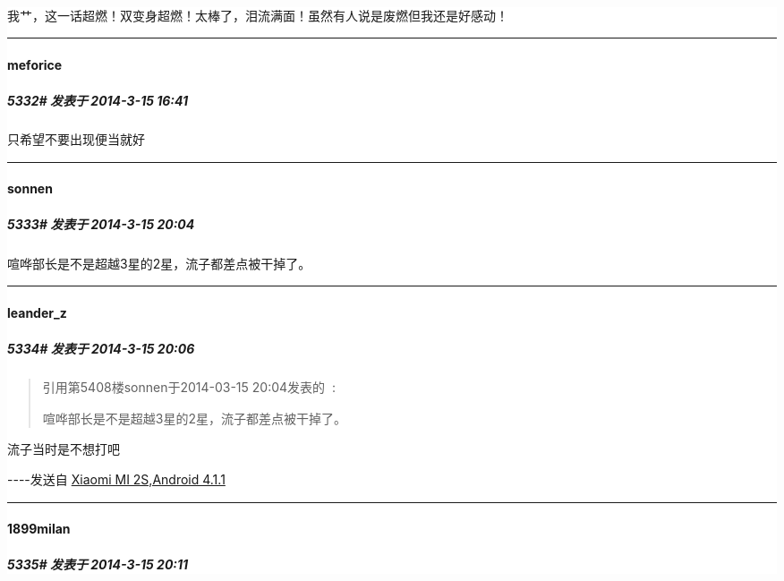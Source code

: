 


我艹，这一话超燃！双变身超燃！太棒了，泪流满面！虽然有人说是废燃但我还是好感动！







-----

####  meforice  
##### 5332#       发表于 2014-3-15 16:41




只希望不要出现便当就好







-----

####  sonnen  
##### 5333#       发表于 2014-3-15 20:04




喧哗部长是不是超越3星的2星，流子都差点被干掉了。







-----

####  leander_z  
##### 5334#       发表于 2014-3-15 20:06



<blockquote>引用第5408楼sonnen于2014-03-15 20:04发表的  :

喧哗部长是不是超越3星的2星，流子都差点被干掉了。</blockquote>
流子当时是不想打吧


----发送自 [Xiaomi MI 2S,Android 4.1.1](http://stage1.5j4m.com)







-----

####  1899milan  
##### 5335#       发表于 2014-3-15 20:11

